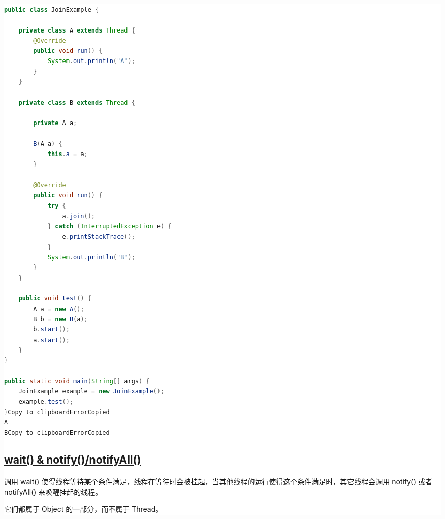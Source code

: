```java
public class JoinExample {

    private class A extends Thread {
        @Override
        public void run() {
            System.out.println("A");
        }
    }

    private class B extends Thread {

        private A a;

        B(A a) {
            this.a = a;
        }

        @Override
        public void run() {
            try {
                a.join();
            } catch (InterruptedException e) {
                e.printStackTrace();
            }
            System.out.println("B");
        }
    }

    public void test() {
        A a = new A();
        B b = new B(a);
        b.start();
        a.start();
    }
}

public static void main(String[] args) {
    JoinExample example = new JoinExample();
    example.test();
}Copy to clipboardErrorCopied
A
BCopy to clipboardErrorCopied
```

## [wait() & notify()/notifyAll()](https://duhouan.github.io/Java/#/Java_Concurrency/9_并发实践?id=wait-amp-notifynotifyall)

调用 wait() 使得线程等待某个条件满足，线程在等待时会被挂起，当其他线程的运行使得这个条件满足时，其它线程会调用 notify() 或者 notifyAll() 来唤醒挂起的线程。

它们都属于 Object 的一部分，而不属于 Thread。
